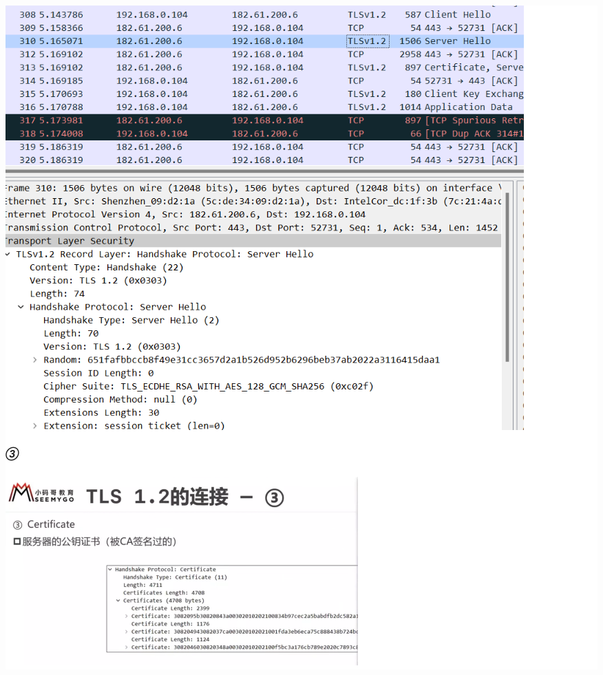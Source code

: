 <img src="imgs/image-20231006150405157.png" alt="image-20231006150405157" style="zoom: 80%;" />

##### ③

<img src="imgs/image-20231006151635027.png" alt="image-20231006151635027" style="zoom: 50%;" />
